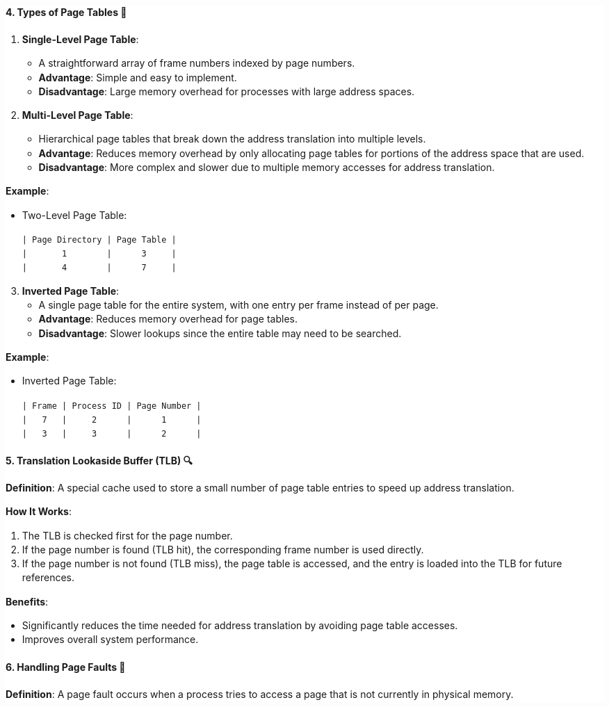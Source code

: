#### 4. Types of Page Tables 📝

1. **Single-Level Page Table**:

   - A straightforward array of frame numbers indexed by page numbers.
   - **Advantage**: Simple and easy to implement.
   - **Disadvantage**: Large memory overhead for processes with large address spaces.
2. **Multi-Level Page Table**:

   - Hierarchical page tables that break down the address translation into multiple levels.
   - **Advantage**: Reduces memory overhead by only allocating page tables for portions of the address space that are used.
   - **Disadvantage**: More complex and slower due to multiple memory accesses for address translation.

**Example**:

- Two-Level Page Table:
  ```
  | Page Directory | Page Table |
  |       1        |      3     |
  |       4        |      7     |
  ```

3. **Inverted Page Table**:
   - A single page table for the entire system, with one entry per frame instead of per page.
   - **Advantage**: Reduces memory overhead for page tables.
   - **Disadvantage**: Slower lookups since the entire table may need to be searched.

**Example**:

- Inverted Page Table:
  ```
  | Frame | Process ID | Page Number |
  |   7   |     2      |      1      |
  |   3   |     3      |      2      |
  ```

#### 5. Translation Lookaside Buffer (TLB) 🔍

**Definition**: A special cache used to store a small number of page table entries to speed up address translation.

**How It Works**:

1. The TLB is checked first for the page number.
2. If the page number is found (TLB hit), the corresponding frame number is used directly.
3. If the page number is not found (TLB miss), the page table is accessed, and the entry is loaded into the TLB for future references.

**Benefits**:

- Significantly reduces the time needed for address translation by avoiding page table accesses.
- Improves overall system performance.

#### 6. Handling Page Faults 🚨

**Definition**: A page fault occurs when a process tries to access a page that is not currently in physical memory.

